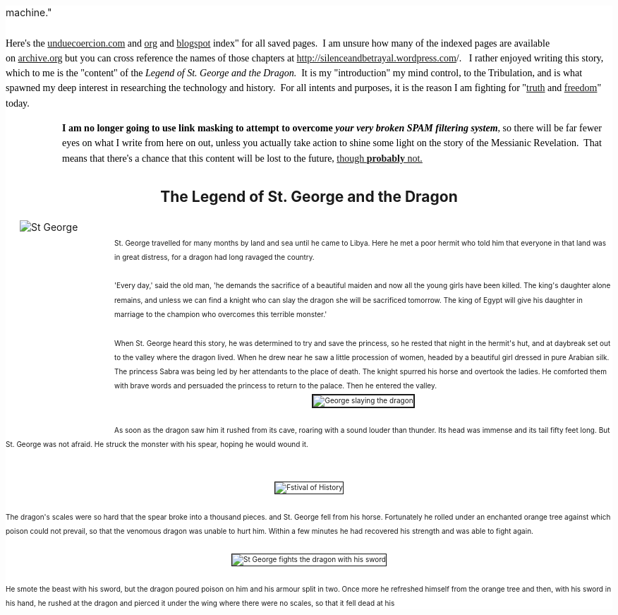machine."</a><span style="color: black; font-family: &quot;tinos&quot;;"><br /><br />Here's the&nbsp;<a href="https://web.archive.org/web/*/unduecoercion.com/*">unduecoercion.com</a>&nbsp;and&nbsp;<a href="https://web.archive.org/web/*/unduecoercion.org/*">org</a>&nbsp;and&nbsp;<a href="https://web.archive.org/web/*/unduecoercion.blogspot.com/*">blogspot</a>&nbsp;index" for all saved pages.</span><span style="color: rgb(0 , 0 , 0); font-family: &quot;tinos&quot;;">&nbsp; I am unsure how many of the indexed pages are available on&nbsp;<a href="http://archive.org/">archive.org</a>&nbsp;but you can cross reference the names of those chapters at&nbsp;<a href="http://silenceandbetrayal.wordpress.com/">http://silenceandbetrayal.wordpress.com</a>/. &nbsp;</span><span style="color: rgb(0 , 0 , 0); font-family: &quot;tinos&quot;;">&nbsp;I rather enjoyed writing this story, which to me is the "content" of the&nbsp;<i>Legend of St. George and the Dragon.</i>&nbsp; It is my "introduction" my mind control, to the Tribulation, and is what spawned my deep interest in researching the technology and history.&nbsp; For all intents and purposes, it is the reason I am fighting for "<a href="http://bygod.whenistheapocalypse.com/">truth</a>&nbsp;and&nbsp;<a href="http://m.lamc.la/ERANDSON.html">freedom</a>" today.</span></blockquote><br /><blockquote style="border: none; margin: 0px 0px 0px 40px; padding: 0px;"><blockquote style="border: none; margin: 0px 0px 0px 40px; padding: 0px;"><span style="color: rgb(0 , 0 , 0); font-family: &quot;tinos&quot;;"><b>I am no longer going to use link masking to attempt to overcome&nbsp;<i>your very broken SPAM filtering system</i></b>, so there will be far fewer eyes on what I write from here on out, unless you actually take action to shine some light on the story of the Messianic Revelation.&nbsp; That means that there's a chance that this content will be lost to the future,&nbsp;<a href="http://hadragonbreath.blogspot.com/">though&nbsp;<b>probably</b>&nbsp;not.</a></span></blockquote></blockquote><h2 align="center" class="gmail-pageName">The Legend of St. George and the Dragon</h2><img align="left" alt="St George" src="../../projectbritain.com/stgeorge/stgeorge.jpg" height="300" hspace="20" width="114" /><br /><span style="font-size: x-small;">St. George travelled for many months by land and sea until he came to Libya. Here he met a poor hermit who told him that everyone in that land was in great distress, for a dragon had long ravaged the country.</span><br /><span style="font-size: x-small;"><br /></span><span style="font-size: x-small;">'<span class="gmail-style4">Every day</span>,' said the old man, '<span class="gmail-style4">he demands the sacrifice of a beautiful maiden and now all the young girls have been killed. The king's daughter alone remains, and unless we can find a knight who can slay the dragon she will be sacrificed tomorrow. The king of Egypt will give his daughter in marriage to the champion who overcomes this terrible monster.</span>'</span><br /><span style="font-size: x-small;"><br /></span><span style="font-size: x-small;">When St. George heard this story, he was determined to try and save the princess, so he rested that night in the hermit's hut, and at daybreak set out to the valley where the dragon lived. When he drew near he saw a little procession of women, headed by a beautiful girl dressed in pure Arabian silk. The princess Sabra was being led by her attendants to the place of death. The knight spurred his horse and overtook the ladies. He comforted them with brave words and persuaded the princess to return to the palace. Then he entered the valley.</span><br /><div align="center"><span style="font-size: x-small;"><img alt="George slaying the dragon" border="2" src="../../projectbritain.com/stgeorge/pic.jpg" height="200" width="263" /></span></div><div align="center"><span style="font-size: x-small;"><br /></span></div><span style="font-size: x-small;">As soon as the dragon saw him it rushed from its cave, roaring with a sound louder than thunder. Its head was immense and its tail fifty feet long. But St. George was not afraid. He struck the monster with his spear, hoping he would wound it.</span><br /><span style="font-size: x-small;"><br /></span><br /><div align="center"><span style="font-size: x-small;"><img alt="Fstival of History" border="1" src="../../projectbritain.com/stgeorge/festival.jpg" height="300" width="483" /></span></div><div align="center"><span style="font-size: x-small;"><br /></span></div><span style="font-size: x-small;">The dragon's scales were so hard that the spear broke into a thousand pieces. and St. George fell from his horse. Fortunately he rolled under an enchanted orange tree against which poison could not prevail, so that the venomous dragon was unable to hurt him. Within a few minutes he had recovered his strength and was able to fight again.</span><br /><span style="font-size: x-small;"><br align="center" div="" /></span><div style="text-align: center;"><span style="font-size: x-small;"><img alt="St George fights the dragon with his sword" border="1" src="../../projectbritain.com/stgeorge/sword.jpg" height="300" width="429" /></span></div></div><span style="font-size: x-small;"><br /></span><span style="font-size: x-small;">He smote the beast with his sword, but the dragon poured poison on him and his armour split in two. Once more he refreshed himself from the orange tree and then, with his sword in his hand, he rushed at the dragon and pierced it under the wing where there were no scales, so that it fell dead at his